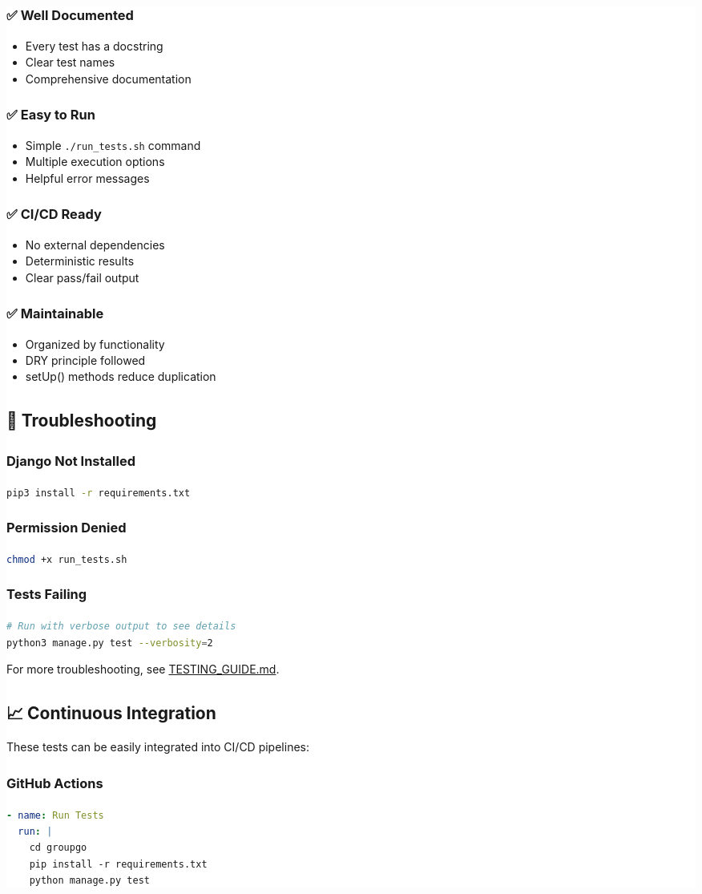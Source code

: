 ### ✅ Well Documented
- Every test has a docstring
- Clear test names
- Comprehensive documentation

### ✅ Easy to Run
- Simple `./run_tests.sh` command
- Multiple execution options
- Helpful error messages

### ✅ CI/CD Ready
- No external dependencies
- Deterministic results
- Clear pass/fail output

### ✅ Maintainable
- Organized by functionality
- DRY principle followed
- setUp() methods reduce duplication

## 🐛 Troubleshooting

### Django Not Installed
```bash
pip3 install -r requirements.txt
```

### Permission Denied
```bash
chmod +x run_tests.sh
```

### Tests Failing
```bash
# Run with verbose output to see details
python3 manage.py test --verbosity=2
```

For more troubleshooting, see [TESTING_GUIDE.md](TESTING_GUIDE.md).

## 📈 Continuous Integration

These tests can be easily integrated into CI/CD pipelines:

### GitHub Actions
```yaml
- name: Run Tests
  run: |
    cd groupgo
    pip install -r requirements.txt
    python manage.py test
```
